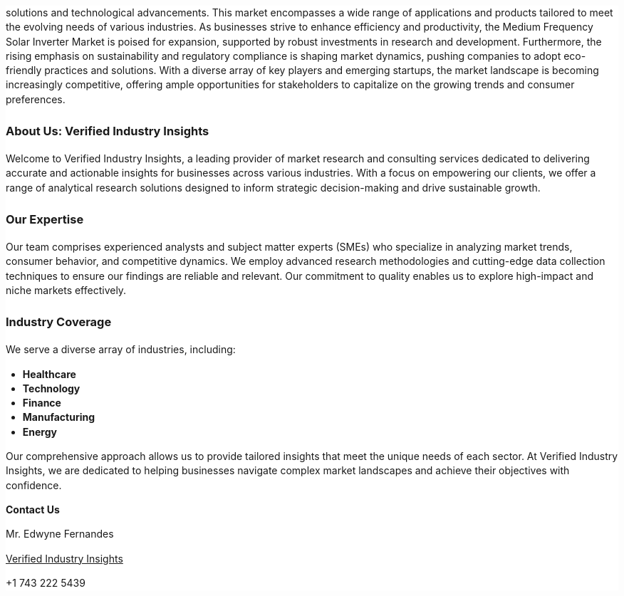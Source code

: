 solutions and technological advancements. This market encompasses a wide range of applications and products tailored to meet the evolving needs of various industries. As businesses strive to enhance efficiency and productivity, the Medium Frequency Solar Inverter Market is poised for expansion, supported by robust investments in research and development. Furthermore, the rising emphasis on sustainability and regulatory compliance is shaping market dynamics, pushing companies to adopt eco-friendly practices and solutions. With a diverse array of key players and emerging startups, the market landscape is becoming increasingly competitive, offering ample opportunities for stakeholders to capitalize on the growing trends and consumer preferences.</p><h3>About Us: Verified Industry Insights</h3><p>Welcome to Verified Industry Insights, a leading provider of market research and consulting services dedicated to delivering accurate and actionable insights for businesses across various industries. With a focus on empowering our clients, we offer a range of analytical research solutions designed to inform strategic decision-making and drive sustainable growth.</p><h3>Our Expertise</h3><p>Our team comprises experienced analysts and subject matter experts (SMEs) who specialize in analyzing market trends, consumer behavior, and competitive dynamics. We employ advanced research methodologies and cutting-edge data collection techniques to ensure our findings are reliable and relevant. Our commitment to quality enables us to explore high-impact and niche markets effectively.</p><h3>Industry Coverage</h3><p>We serve a diverse array of industries, including:</p><ul><li><strong>Healthcare</strong></li><li><strong>Technology</strong></li><li><strong>Finance</strong></li><li><strong>Manufacturing</strong></li><li><strong>Energy</strong></li></ul><p>Our comprehensive approach allows us to provide tailored insights that meet the unique needs of each sector. At Verified Industry Insights, we are dedicated to helping businesses navigate complex market landscapes and achieve their objectives with confidence.</p><p><strong>Contact Us</strong></p><p>Mr. Edwyne Fernandes</p><p><a href="https://www.verifiedindustryinsights.com/">Verified Industry Insights</a></p><p>+1 743 222 5439</p>
